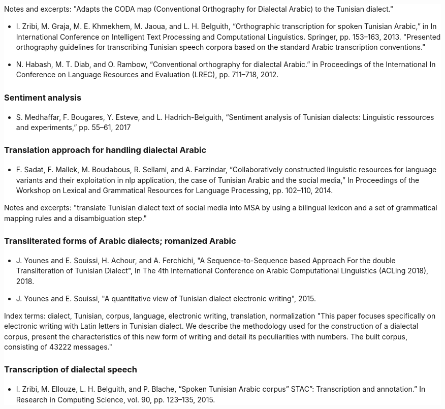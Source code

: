 Notes and excerpts:
	"Adapts the CODA map (Conventional Orthography for Dialectal Arabic) to the Tunisian dialect."

- I. Zribi, M. Graja, M. E. Khmekhem, M. Jaoua, and L. H. Belguith, “Orthographic transcription for spoken Tunisian Arabic,” in
In International Conference on Intelligent Text Processing and Computational Linguistics. Springer, pp. 153–163, 2013.
	"Presented orthography guidelines for transcribing Tunisian speech corpora based on the standard Arabic transcription conventions."

- N. Habash, M. T. Diab, and O. Rambow, “Conventional orthography for dialectal Arabic.” in Proceedings of the International 
In Conference on Language Resources and Evaluation (LREC), pp. 711–718, 2012.


### Sentiment analysis

- S. Medhaffar, F. Bougares, Y. Esteve, and L. Hadrich-Belguith, “Sentiment analysis of Tunisian dialects: Linguistic ressources and experiments,” pp. 55–61, 2017


### Translation approach for handling dialectal Arabic

- F. Sadat, F. Mallek, M. Boudabous, R. Sellami, and A. Farzindar,  “Collaboratively constructed linguistic resources for language variants and their exploitation in nlp application, the case of Tunisian Arabic and the social media,” 
In Proceedings of the Workshop on Lexical and Grammatical Resources for Language Processing, pp. 102–110, 2014.


Notes and excerpts:
	"translate Tunisian dialect text of social media into MSA by using a bilingual lexicon and a set of grammatical mapping rules and a disambiguation step."


### Transliterated forms of Arabic dialects; romanized Arabic

- J. Younes and E. Souissi, H. Achour, and A. Ferchichi, "A Sequence-to-Sequence based Approach For the double Transliteration of Tunisian Dialect",
In The 4th International Conference on Arabic Computational Linguistics (ACLing 2018), 2018.

- J. Younes and E. Souissi, "A quantitative view of Tunisian dialect electronic writing", 2015.

Index terms:  dialect, Tunisian, corpus, language, electronic writing, translation, normalization
	"This paper focuses specifically on electronic writing with Latin letters in Tunisian dialect. 
	We describe the methodology used for the construction of a dialectal corpus, 
	present the characteristics of this new form of writing and detail its peculiarities with numbers.
	The built corpus, consisting of 43222 messages."


### Transcription of dialectal speech

- I. Zribi, M. Ellouze, L. H. Belguith, and P. Blache, “Spoken Tunisian Arabic corpus” STAC”: Transcription and annotation.”
In Research in Computing Science, vol. 90, pp. 123–135, 2015.
